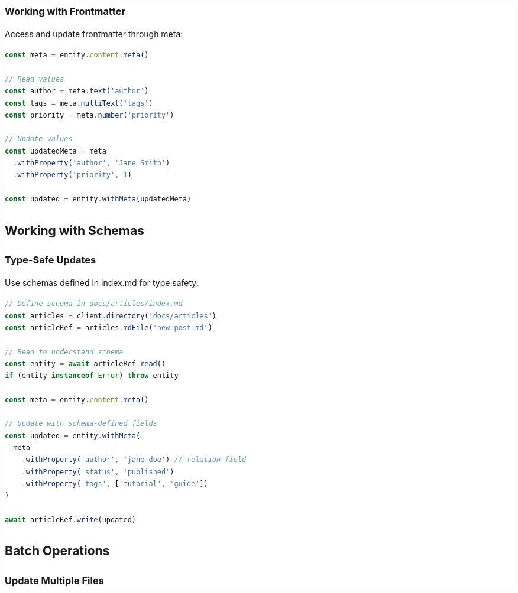 ### Working with Frontmatter

Access and update frontmatter through meta:

```typescript
const meta = entity.content.meta()

// Read values
const author = meta.text('author')
const tags = meta.multiText('tags')
const priority = meta.number('priority')

// Update values
const updatedMeta = meta
  .withProperty('author', 'Jane Smith')
  .withProperty('priority', 1)

const updated = entity.withMeta(updatedMeta)
```

## Working with Schemas

### Type-Safe Updates

Use schemas defined in index.md for type safety:

```typescript
// Define schema in docs/articles/index.md
const articles = client.directory('docs/articles')
const articleRef = articles.mdFile('new-post.md')

// Read to understand schema
const entity = await articleRef.read()
if (entity instanceof Error) throw entity

const meta = entity.content.meta()

// Update with schema-defined fields
const updated = entity.withMeta(
  meta
    .withProperty('author', 'jane-doe') // relation field
    .withProperty('status', 'published')
    .withProperty('tags', ['tutorial', 'guide'])
)

await articleRef.write(updated)
```

## Batch Operations

### Update Multiple Files
